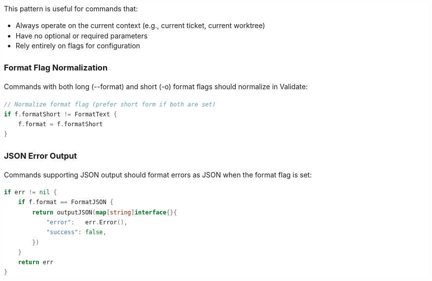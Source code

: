 This pattern is useful for commands that:
- Always operate on the current context (e.g., current ticket, current worktree)
- Have no optional or required parameters
- Rely entirely on flags for configuration

### Format Flag Normalization
Commands with both long (--format) and short (-o) format flags should normalize in Validate:

```go
// Normalize format flag (prefer short form if both are set)
if f.formatShort != FormatText {
    f.format = f.formatShort
}
```

### JSON Error Output
Commands supporting JSON output should format errors as JSON when the format flag is set:

```go
if err != nil {
    if f.format == FormatJSON {
        return outputJSON(map[string]interface{}{
            "error":   err.Error(),
            "success": false,
        })
    }
    return err
}
```
